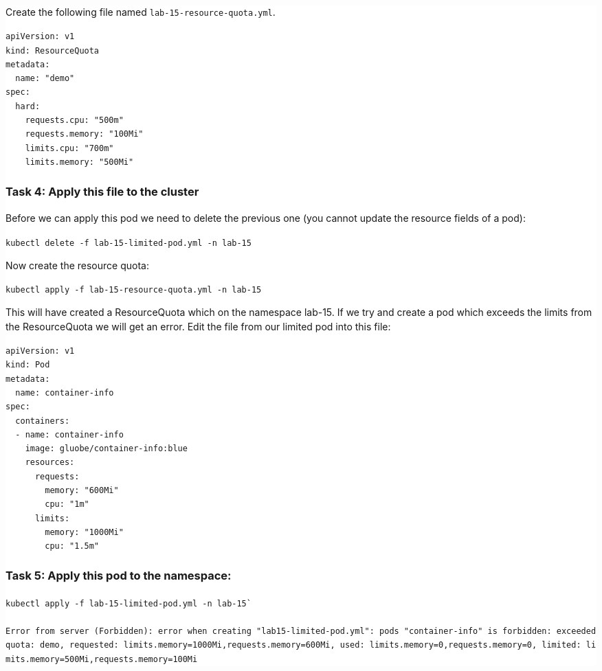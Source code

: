 Create the following file named `lab-15-resource-quota.yml`.

```
apiVersion: v1
kind: ResourceQuota
metadata:
  name: "demo"
spec:
  hard:
    requests.cpu: "500m"
    requests.memory: "100Mi"
    limits.cpu: "700m"
    limits.memory: "500Mi"
```

### Task 4: Apply this file to the cluster

Before we can apply this pod we need to delete the previous one (you cannot update the resource fields of a pod):

```
kubectl delete -f lab-15-limited-pod.yml -n lab-15
```

Now create the resource quota:

```
kubectl apply -f lab-15-resource-quota.yml -n lab-15
```

This will have created a ResourceQuota which on the namespace lab-15. If we try and create a pod which exceeds the limits from the ResourceQuota we will get an error. Edit the file from our limited pod into this file:

```
apiVersion: v1
kind: Pod
metadata:
  name: container-info
spec:
  containers:
  - name: container-info
    image: gluobe/container-info:blue
    resources:
      requests:
        memory: "600Mi"
        cpu: "1m"
      limits:
        memory: "1000Mi"
        cpu: "1.5m"

```

### Task 5: Apply this pod to the namespace:

```
kubectl apply -f lab-15-limited-pod.yml -n lab-15`

Error from server (Forbidden): error when creating "lab15-limited-pod.yml": pods "container-info" is forbidden: exceeded quota: demo, requested: limits.memory=1000Mi,requests.memory=600Mi, used: limits.memory=0,requests.memory=0, limited: limits.memory=500Mi,requests.memory=100Mi
```
